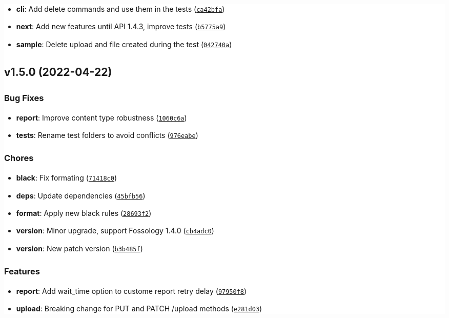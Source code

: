 - **cli**: Add delete commands and use them in the tests
  ([`ca42bfa`](https://github.com/fossology/fossology-python/commit/ca42bfaf10deb960011dfdd4260f5bb0bff87b5b))

- **next**: Add new features until API 1.4.3, improve tests
  ([`b5775a9`](https://github.com/fossology/fossology-python/commit/b5775a9b32d3b01c92bb775fc4ca33357227cf1a))

- **sample**: Delete upload and file created during the test
  ([`042740a`](https://github.com/fossology/fossology-python/commit/042740a3e3357db612341e1b21e74538e5f0d248))


## v1.5.0 (2022-04-22)

### Bug Fixes

- **report**: Improve content type robustness
  ([`1060c6a`](https://github.com/fossology/fossology-python/commit/1060c6aa6de373d512da6deecd7c9e139303647c))

- **tests**: Rename test folders to avoid conflicts
  ([`976eabe`](https://github.com/fossology/fossology-python/commit/976eabe733c7447e0ae7d67954f8269268e38fe8))

### Chores

- **black**: Fix formating
  ([`71418c0`](https://github.com/fossology/fossology-python/commit/71418c034ac21f63a6099240ffb9da13e185d7ee))

- **deps**: Update dependencies
  ([`45bfb56`](https://github.com/fossology/fossology-python/commit/45bfb56cd8feb675ca66e150010370e87475a501))

- **format**: Apply new black rules
  ([`28693f2`](https://github.com/fossology/fossology-python/commit/28693f269b8abc57d7ec811f7036400baf30052e))

- **version**: Minor upgrade, support Fossology 1.4.0
  ([`cb4adc0`](https://github.com/fossology/fossology-python/commit/cb4adc0e2d83f819a0f5d8c94bca6dd2e9f4a7d6))

- **version**: New patch version
  ([`b3b485f`](https://github.com/fossology/fossology-python/commit/b3b485fb1530f0ae13969edae2f9ca40818ee324))

### Features

- **report**: Add wait_time option to custome report retry delay
  ([`97950f8`](https://github.com/fossology/fossology-python/commit/97950f81751e95af1ba256d0cd655a8d25173e36))

- **upload**: Breaking change for PUT and PATCH /upload methods
  ([`e281d03`](https://github.com/fossology/fossology-python/commit/e281d03556605bb2b7559568f8d4d4ac86d8e26d))
